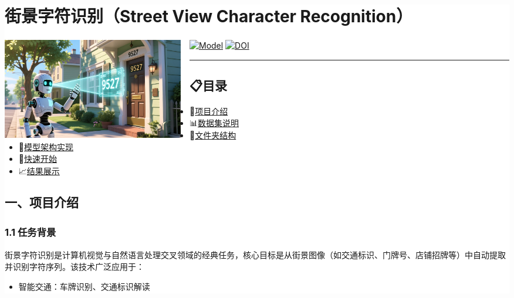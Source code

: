 # **街景字符识别（Street View Character Recognition）**

<img src="./output/pic/cover.jpg" width="300" style="float: left; margin-right: 15px;" />

[![Model](https://img.shields.io/badge/Model-EfficientNetB7-green.svg)](https://pytorch.org/hub/nvidia_deeplearningexamples_efficientnet/)
[![DOI](https://img.shields.io/badge/License-MIT-yellow.svg)](https://www.mit.edu/)

---

## 📋目录

- 🌟[项目介绍](#项目介绍)
- 📊[数据集说明](#数据集说明)
- 📁[文件夹结构](#文件夹结构)
- 🧠[模型架构实现](#模型架构实现)
- 🚀[快速开始](#快速开始)
- 📈[结果展示](#结果展示)

## 一、项目介绍

### 1.1 任务背景

街景字符识别是计算机视觉与自然语言处理交叉领域的经典任务，核心目标是从街景图像（如交通标识、门牌号、店铺招牌等）中自动提取并识别字符序列。该技术广泛应用于：

*   智能交通：车牌识别、交通标识解读
